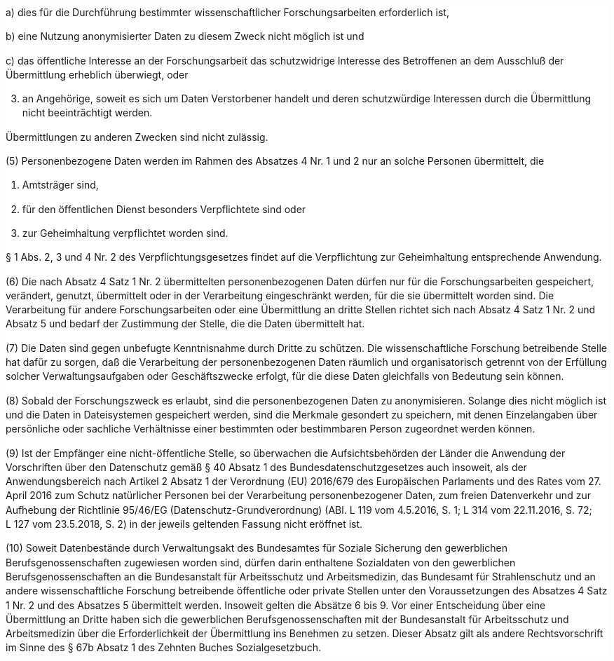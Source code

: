 a) dies für die Durchführung bestimmter wissenschaftlicher Forschungsarbeiten erforderlich ist,

b) eine Nutzung anonymisierter Daten zu diesem Zweck nicht möglich ist und

c) das öffentliche Interesse an der Forschungsarbeit das schutzwidrige Interesse des Betroffenen an dem Ausschluß der Übermittlung erheblich überwiegt, oder

3. an Angehörige, soweit es sich um Daten Verstorbener handelt und deren schutzwürdige Interessen durch die Übermittlung nicht beeinträchtigt werden.

Übermittlungen zu anderen Zwecken sind nicht zulässig.

(5) Personenbezogene Daten werden im Rahmen des Absatzes 4 Nr. 1 und 2 nur an solche Personen übermittelt, die

1. Amtsträger sind,

2. für den öffentlichen Dienst besonders Verpflichtete sind oder

3. zur Geheimhaltung verpflichtet worden sind.

§ 1 Abs. 2, 3 und 4 Nr. 2 des Verpflichtungsgesetzes findet auf die Verpflichtung zur Geheimhaltung entsprechende Anwendung.

(6) Die nach Absatz 4 Satz 1 Nr. 2 übermittelten personenbezogenen Daten dürfen nur für die Forschungsarbeiten gespeichert, verändert, genutzt, übermittelt oder in der Verarbeitung eingeschränkt werden, für die sie übermittelt worden sind. Die Verarbeitung für andere Forschungsarbeiten oder eine Übermittlung an dritte Stellen richtet sich nach Absatz 4 Satz 1 Nr. 2 und Absatz 5 und bedarf der Zustimmung der Stelle, die die Daten übermittelt hat.

(7) Die Daten sind gegen unbefugte Kenntnisnahme durch Dritte zu schützen. Die wissenschaftliche Forschung betreibende Stelle hat dafür zu sorgen, daß die Verarbeitung der personenbezogenen Daten räumlich und organisatorisch getrennt von der Erfüllung solcher Verwaltungsaufgaben oder Geschäftszwecke erfolgt, für die diese Daten gleichfalls von Bedeutung sein können.

(8) Sobald der Forschungszweck es erlaubt, sind die personenbezogenen Daten zu anonymisieren. Solange dies nicht möglich ist und die Daten in Dateisystemen gespeichert werden, sind die Merkmale gesondert zu speichern, mit denen Einzelangaben über persönliche oder sachliche Verhältnisse einer bestimmten oder bestimmbaren Person zugeordnet werden können.

(9) Ist der Empfänger eine nicht-öffentliche Stelle, so überwachen die Aufsichtsbehörden der Länder die Anwendung der Vorschriften über den Datenschutz gemäß § 40 Absatz 1 des Bundesdatenschutzgesetzes auch insoweit, als der Anwendungsbereich nach Artikel 2 Absatz 1 der Verordnung (EU) 2016/679 des Europäischen Parlaments und des Rates vom 27. April 2016 zum Schutz natürlicher Personen bei der Verarbeitung personenbezogener Daten, zum freien Datenverkehr und zur Aufhebung der Richtlinie 95/46/EG (Datenschutz-Grundverordnung) (ABl. L 119 vom 4.5.2016, S. 1; L 314 vom 22.11.2016, S. 72; L 127 vom 23.5.2018, S. 2) in der jeweils geltenden Fassung nicht eröffnet ist.

(10) Soweit Datenbestände durch Verwaltungsakt des Bundesamtes für Soziale Sicherung den gewerblichen Berufsgenossenschaften zugewiesen worden sind, dürfen darin enthaltene Sozialdaten von den gewerblichen Berufsgenossenschaften an die Bundesanstalt für Arbeitsschutz und Arbeitsmedizin, das Bundesamt für Strahlenschutz und an andere wissenschaftliche Forschung betreibende öffentliche oder private Stellen unter den Voraussetzungen des Absatzes 4 Satz 1 Nr. 2 und des Absatzes 5 übermittelt werden. Insoweit gelten die Absätze 6 bis 9. Vor einer Entscheidung über eine Übermittlung an Dritte haben sich die gewerblichen Berufsgenossenschaften mit der Bundesanstalt für Arbeitsschutz und Arbeitsmedizin über die Erforderlichkeit der Übermittlung ins Benehmen zu setzen. Dieser Absatz gilt als andere Rechtsvorschrift im Sinne des § 67b Absatz 1 des Zehnten Buches Sozialgesetzbuch.
